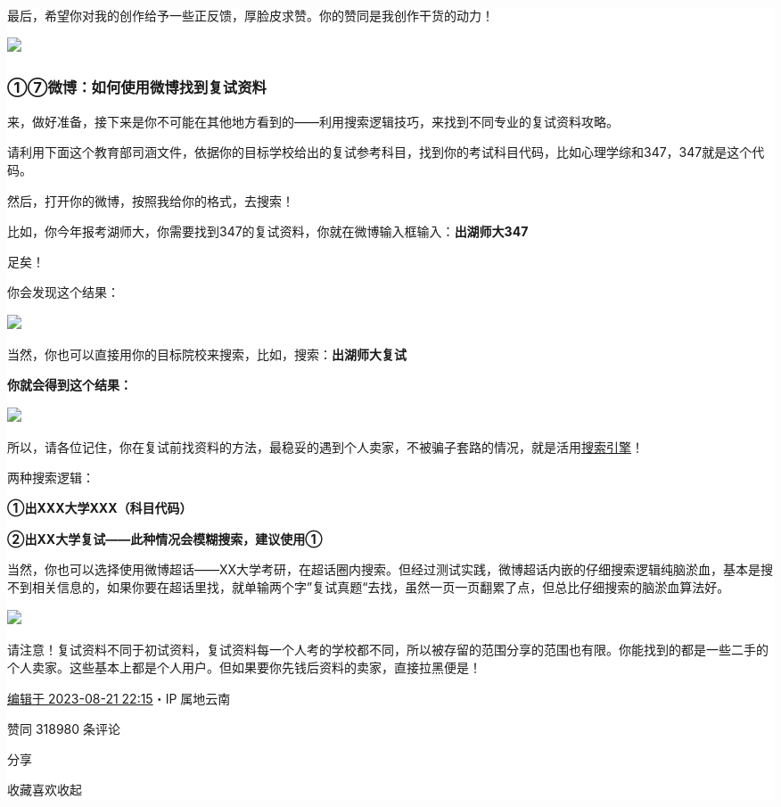 最后，希望你对我的创作给予一些正反馈，厚脸皮求赞。你的赞同是我创作干货的动力！

![](https://proxy-prod.omnivore-image-cache.app/440x420,sWrhWcYICGtpKyHbfwkd_NJPqgg7d0u46nVe4sO08ZCA/https://picx.zhimg.com/50/v2-cfed50bf0ddb80335abb42d7a79cc6f1_720w.jpg?source=2c26e567)

### ①⑦微博：如何使用微博找到复试资料

  
来，做好准备，接下来是你不可能在其他地方看到的——利用搜索逻辑技巧，来找到不同专业的复试资料攻略。

请利用下面这个教育部司涵文件，依据你的目标学校给出的复试参考科目，找到你的考试科目代码，比如心理学综和347，347就是这个代码。

[](https://link.zhihu.com/?target=http%3A//www.chinagwy.org/files/20190325110452%5F20571.pdf)

然后，打开你的微博，按照我给你的格式，去搜索！

比如，你今年报考湖师大，你需要找到347的复试资料，你就在微博输入框输入：**出湖师大347**

足矣！

你会发现这个结果：

![](https://proxy-prod.omnivore-image-cache.app/828x1792,sZncDEhK3X2AaGHFQRXOdKf1XAsFMokX2M5bM04Vjf9U/https://picx.zhimg.com/50/v2-77b9513e60f53deb7aac236678e53403_720w.jpg?source=2c26e567)

当然，你也可以直接用你的目标院校来搜索，比如，搜索：**出湖师大复试**

**你就会得到这个结果：**

![](https://proxy-prod.omnivore-image-cache.app/828x1792,sZ4NbaLe0cLrRjdoe6kqZ1j54Hb4Zvp_dvYDCc4Tj9nQ/https://pic1.zhimg.com/50/v2-dcf47de97f2c5a4912176d4cbcc56d6f_720w.jpg?source=2c26e567)

所以，请各位记住，你在复试前找资料的方法，最稳妥的遇到个人卖家，不被骗子套路的情况，就是活用[搜索引擎](https://www.zhihu.com/search?q=%E6%90%9C%E7%B4%A2%E5%BC%95%E6%93%8E&search%5Fsource=Entity&hybrid%5Fsearch%5Fsource=Entity&hybrid%5Fsearch%5Fextra=%7B%22sourceType%22%3A%22answer%22%2C%22sourceId%22%3A2300517397%7D)！

两种搜索逻辑：

**①出XXX大学XXX（科目代码）**

**②出XX大学复试——此种情况会模糊搜索，建议使用①**

当然，你也可以选择使用微博超话——XX大学考研，在超话圈内搜索。但经过测试实践，微博超话内嵌的仔细搜索逻辑纯脑淤血，基本是搜不到相关信息的，如果你要在超话里找，就单输两个字”复试真题“去找，虽然一页一页翻累了点，但总比仔细搜索的脑淤血算法好。

![](https://proxy-prod.omnivore-image-cache.app/828x1792,s5RmWH9Jemp4RDvV4-I1AhRCUwWlaF3e43wMakoJ0akM/https://picx.zhimg.com/50/v2-f758dbbca6f0649bb034ee6c69c81230_720w.jpg?source=2c26e567)

请注意！复试资料不同于初试资料，复试资料每一个人考的学校都不同，所以被存留的范围分享的范围也有限。你能找到的都是一些二手的个人卖家。这些基本上都是个人用户。但如果要你先钱后资料的卖家，直接拉黑便是！

[编辑于 2023-08-21 22:15](https://www.zhihu.com/question/28417938/answer/2610268861)・IP 属地云南

​赞同 3189​​80 条评论

​分享

​收藏​喜欢收起​



